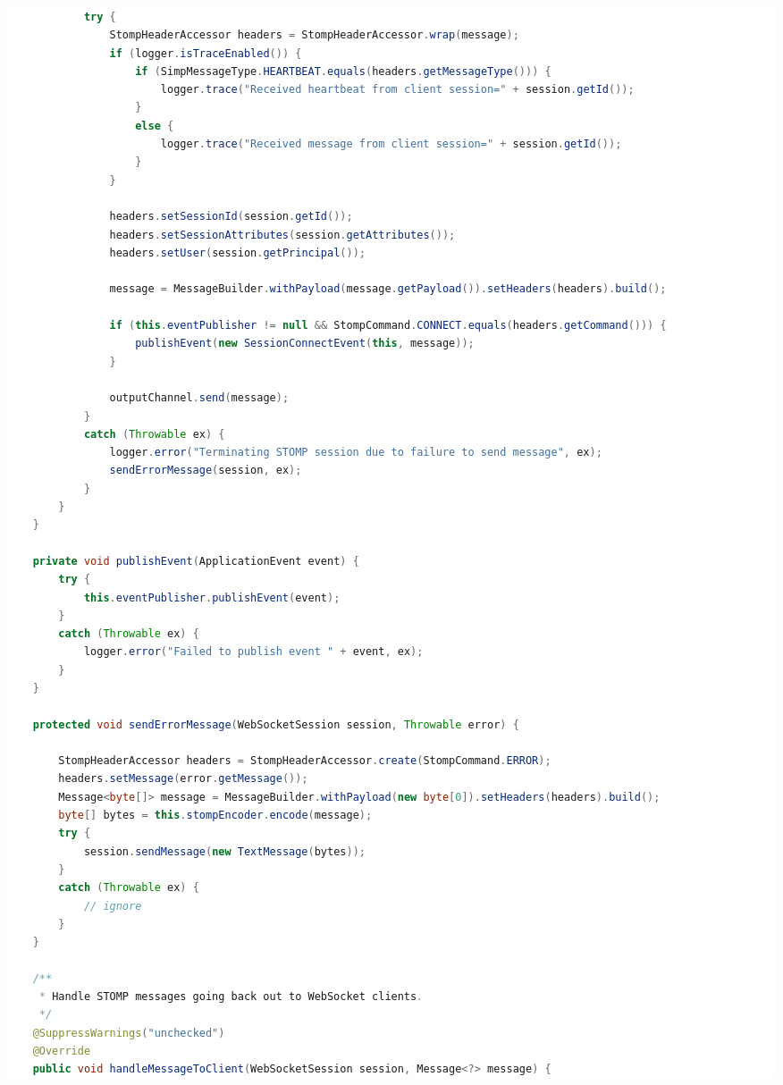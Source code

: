 ```java
			try {
				StompHeaderAccessor headers = StompHeaderAccessor.wrap(message);
				if (logger.isTraceEnabled()) {
					if (SimpMessageType.HEARTBEAT.equals(headers.getMessageType())) {
						logger.trace("Received heartbeat from client session=" + session.getId());
					}
					else {
						logger.trace("Received message from client session=" + session.getId());
					}
				}

				headers.setSessionId(session.getId());
				headers.setSessionAttributes(session.getAttributes());
				headers.setUser(session.getPrincipal());

				message = MessageBuilder.withPayload(message.getPayload()).setHeaders(headers).build();

				if (this.eventPublisher != null && StompCommand.CONNECT.equals(headers.getCommand())) {
					publishEvent(new SessionConnectEvent(this, message));
				}

				outputChannel.send(message);
			}
			catch (Throwable ex) {
				logger.error("Terminating STOMP session due to failure to send message", ex);
				sendErrorMessage(session, ex);
			}
		}
	}

	private void publishEvent(ApplicationEvent event) {
		try {
			this.eventPublisher.publishEvent(event);
		}
		catch (Throwable ex) {
			logger.error("Failed to publish event " + event, ex);
		}
	}

	protected void sendErrorMessage(WebSocketSession session, Throwable error) {

		StompHeaderAccessor headers = StompHeaderAccessor.create(StompCommand.ERROR);
		headers.setMessage(error.getMessage());
		Message<byte[]> message = MessageBuilder.withPayload(new byte[0]).setHeaders(headers).build();
		byte[] bytes = this.stompEncoder.encode(message);
		try {
			session.sendMessage(new TextMessage(bytes));
		}
		catch (Throwable ex) {
			// ignore
		}
	}

	/**
	 * Handle STOMP messages going back out to WebSocket clients.
	 */
	@SuppressWarnings("unchecked")
	@Override
	public void handleMessageToClient(WebSocketSession session, Message<?> message) {

```